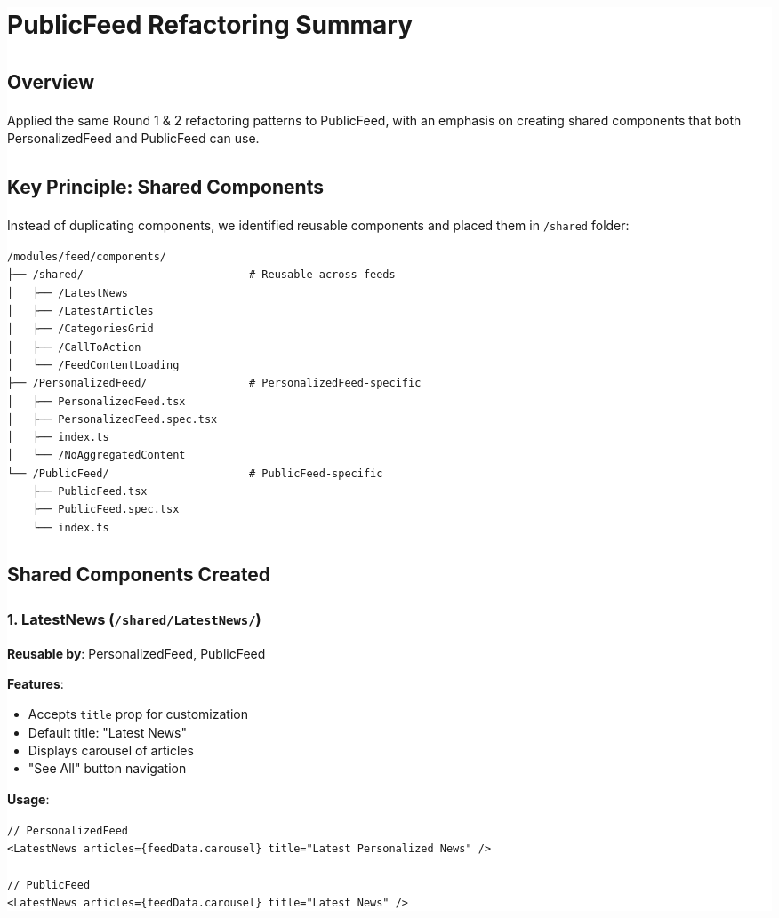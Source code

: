 # PublicFeed Refactoring Summary

## Overview
Applied the same Round 1 & 2 refactoring patterns to PublicFeed, with an emphasis on creating shared components that both PersonalizedFeed and PublicFeed can use.

## Key Principle: Shared Components

Instead of duplicating components, we identified reusable components and placed them in `/shared` folder:

```
/modules/feed/components/
├── /shared/                          # Reusable across feeds
│   ├── /LatestNews
│   ├── /LatestArticles
│   ├── /CategoriesGrid
│   ├── /CallToAction
│   └── /FeedContentLoading
├── /PersonalizedFeed/                # PersonalizedFeed-specific
│   ├── PersonalizedFeed.tsx
│   ├── PersonalizedFeed.spec.tsx
│   ├── index.ts
│   └── /NoAggregatedContent
└── /PublicFeed/                      # PublicFeed-specific
    ├── PublicFeed.tsx
    ├── PublicFeed.spec.tsx
    └── index.ts
```

## Shared Components Created

### 1. **LatestNews** (`/shared/LatestNews/`)
**Reusable by**: PersonalizedFeed, PublicFeed

**Features**:
- Accepts `title` prop for customization
- Default title: "Latest News"
- Displays carousel of articles
- "See All" button navigation

**Usage**:
```tsx
// PersonalizedFeed
<LatestNews articles={feedData.carousel} title="Latest Personalized News" />

// PublicFeed
<LatestNews articles={feedData.carousel} title="Latest News" />
```
